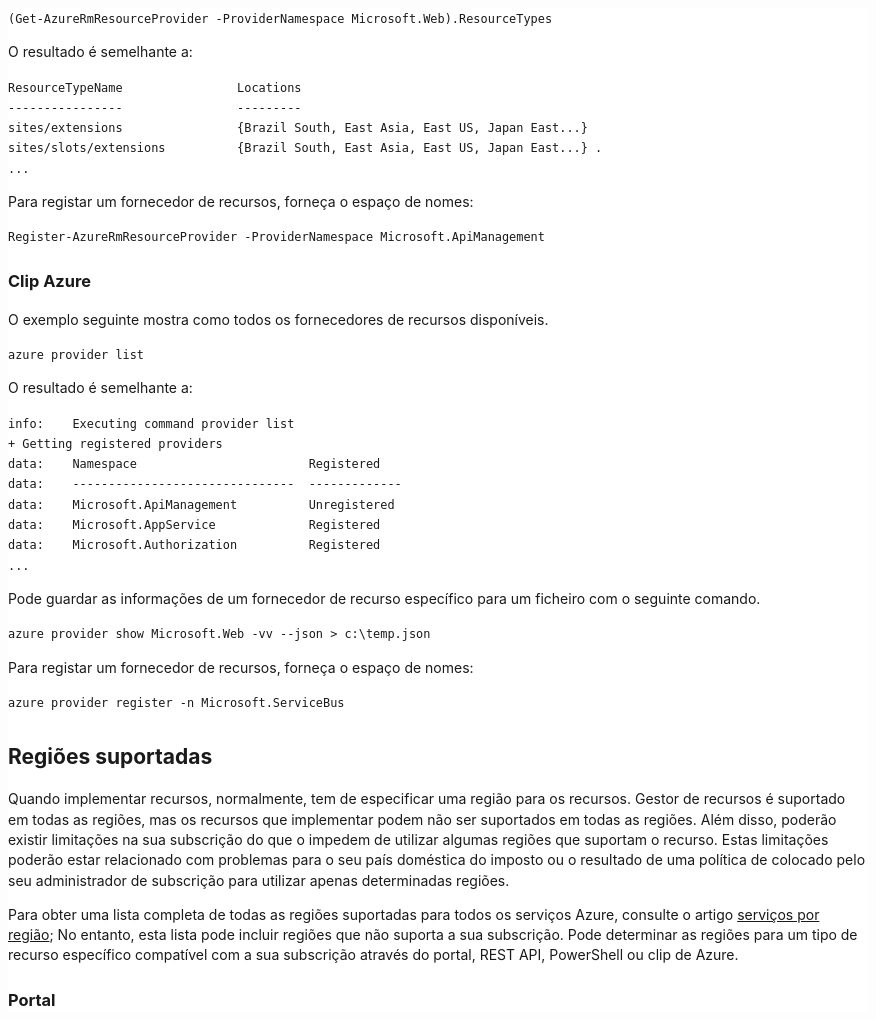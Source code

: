     (Get-AzureRmResourceProvider -ProviderNamespace Microsoft.Web).ResourceTypes
    
O resultado é semelhante a:

    ResourceTypeName                Locations                                         
    ----------------                ---------                                         
    sites/extensions                {Brazil South, East Asia, East US, Japan East...} 
    sites/slots/extensions          {Brazil South, East Asia, East US, Japan East...} .
    ...
    
Para registar um fornecedor de recursos, forneça o espaço de nomes:

    Register-AzureRmResourceProvider -ProviderNamespace Microsoft.ApiManagement

### <a name="azure-cli"></a>Clip Azure

O exemplo seguinte mostra como todos os fornecedores de recursos disponíveis.

    azure provider list
    
O resultado é semelhante a:

    info:    Executing command provider list
    + Getting registered providers
    data:    Namespace                        Registered
    data:    -------------------------------  -------------
    data:    Microsoft.ApiManagement          Unregistered
    data:    Microsoft.AppService             Registered
    data:    Microsoft.Authorization          Registered
    ...

Pode guardar as informações de um fornecedor de recurso específico para um ficheiro com o seguinte comando.

    azure provider show Microsoft.Web -vv --json > c:\temp.json

Para registar um fornecedor de recursos, forneça o espaço de nomes:

    azure provider register -n Microsoft.ServiceBus

## <a name="supported-regions"></a>Regiões suportadas

Quando implementar recursos, normalmente, tem de especificar uma região para os recursos. Gestor de recursos é suportado em todas as regiões, mas os recursos que implementar podem não ser suportados em todas as regiões. Além disso, poderão existir limitações na sua subscrição do que o impedem de utilizar algumas regiões que suportam o recurso. Estas limitações poderão estar relacionado com problemas para o seu país doméstica do imposto ou o resultado de uma política de colocado pelo seu administrador de subscrição para utilizar apenas determinadas regiões. 

Para obter uma lista completa de todas as regiões suportadas para todos os serviços Azure, consulte o artigo [serviços por região](https://azure.microsoft.com/regions/#services); No entanto, esta lista pode incluir regiões que não suporta a sua subscrição. Pode determinar as regiões para um tipo de recurso específico compatível com a sua subscrição através do portal, REST API, PowerShell ou clip de Azure.

### <a name="portal"></a>Portal
